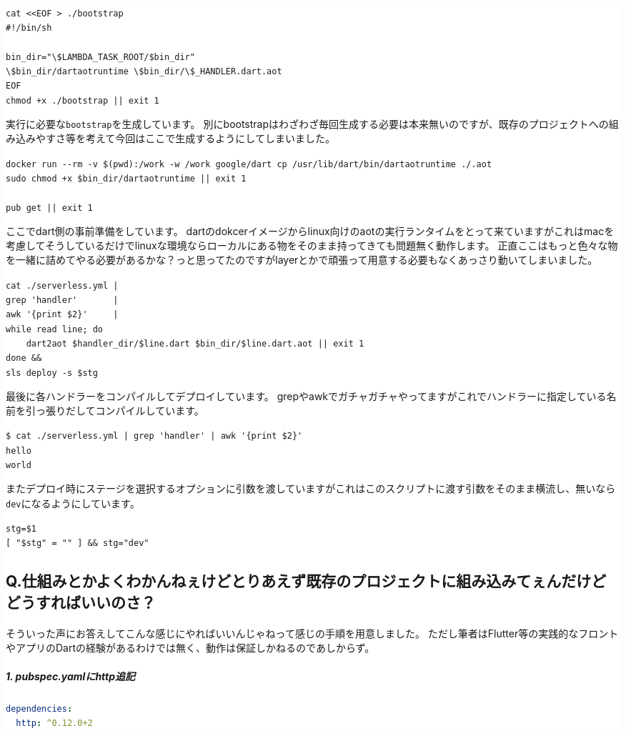 ```shell
cat <<EOF > ./bootstrap
#!/bin/sh

bin_dir="\$LAMBDA_TASK_ROOT/$bin_dir"
\$bin_dir/dartaotruntime \$bin_dir/\$_HANDLER.dart.aot
EOF
chmod +x ./bootstrap || exit 1
```
実行に必要な`bootstrap`を生成しています。
別にbootstrapはわざわざ毎回生成する必要は本来無いのですが、既存のプロジェクトへの組み込みやすさ等を考えて今回はここで生成するようにしてしまいました。

```shell
docker run --rm -v $(pwd):/work -w /work google/dart cp /usr/lib/dart/bin/dartaotruntime ./.aot
sudo chmod +x $bin_dir/dartaotruntime || exit 1

pub get || exit 1
```

ここでdart側の事前準備をしています。
dartのdokcerイメージからlinux向けのaotの実行ランタイムをとって来ていますがこれはmacを考慮してそうしているだけでlinuxな環境ならローカルにある物をそのまま持ってきても問題無く動作します。
正直ここはもっと色々な物を一緒に詰めてやる必要があるかな？っと思ってたのですがlayerとかで頑張って用意する必要もなくあっさり動いてしまいました。

```shell
cat ./serverless.yml |
grep 'handler'       |
awk '{print $2}'     |
while read line; do
    dart2aot $handler_dir/$line.dart $bin_dir/$line.dart.aot || exit 1
done &&
sls deploy -s $stg
```

最後に各ハンドラーをコンパイルしてデプロイしています。
grepやawkでガチャガチャやってますがこれでハンドラーに指定している名前を引っ張りだしてコンパイルしています。

```console
$ cat ./serverless.yml | grep 'handler' | awk '{print $2}'
hello
world
```

またデプロイ時にステージを選択するオプションに引数を渡していますがこれはこのスクリプトに渡す引数をそのまま横流し、無いなら`dev`になるようにしています。

```shell
stg=$1
[ "$stg" = "" ] && stg="dev"
```

## Q.仕組みとかよくわかんねぇけどとりあえず既存のプロジェクトに組み込みてぇんだけどどうすればいいのさ？
そういった声にお答えしてこんな感じにやればいいんじゃねって感じの手順を用意しました。
ただし筆者はFlutter等の実践的なフロントやアプリのDartの経験があるわけでは無く、動作は保証しかねるのであしからず。

##### 1. pubspec.yamlにhttp追記
```yaml:pubspec.yaml
dependencies:
  http: ^0.12.0+2
```
